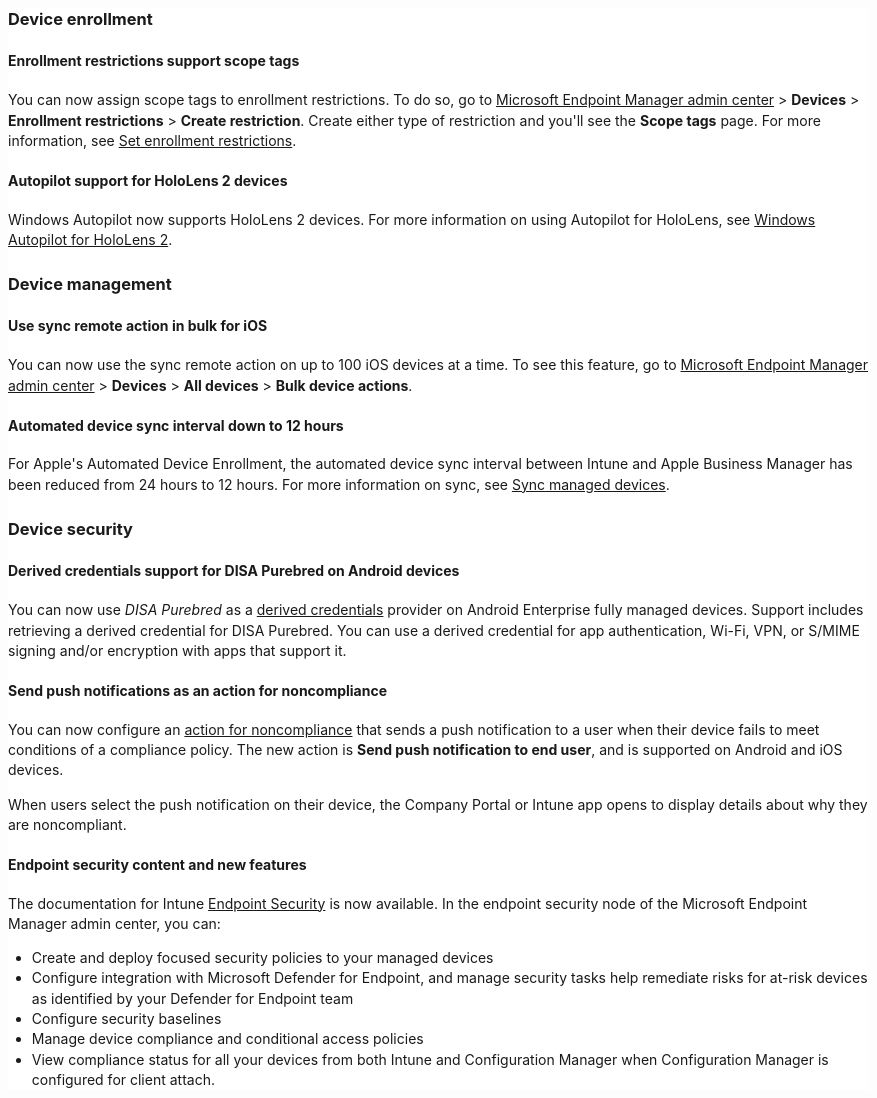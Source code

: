 
### Device enrollment

#### Enrollment restrictions support scope tags
You can now assign scope tags to enrollment restrictions. To do so, go to [Microsoft Endpoint Manager admin center](https://go.microsoft.com/fwlink/?linkid=2109431) > **Devices** > **Enrollment restrictions** > **Create restriction**. Create either type of restriction and you'll see the **Scope tags** page. For more information, see [Set enrollment restrictions](../enrollment/enrollment-restrictions-set.md).

#### Autopilot support for HoloLens 2 devices
Windows Autopilot now supports HoloLens 2 devices. For more information on using Autopilot for HoloLens, see [Windows Autopilot for HoloLens 2](/hololens/hololens2-autopilot).


### Device management

#### Use sync remote action in bulk for iOS
You can now use the sync remote action on up to 100 iOS devices at a time. To see this feature, go to [Microsoft Endpoint Manager admin center](https://go.microsoft.com/fwlink/?linkid=2109431) > **Devices** > **All devices** > **Bulk device actions**. 

#### Automated device sync interval down to 12 hours
For Apple's Automated Device Enrollment, the automated device sync interval between Intune and Apple Business Manager has been reduced from 24 hours to 12 hours. For more information on sync, see [Sync managed devices](../enrollment/device-enrollment-program-enroll-ios.md#sync-managed-devices).



### Device security

#### Derived credentials support for DISA Purebred on Android devices
You can now use *DISA Purebred* as a [derived credentials](../protect/derived-credentials.md) provider on Android Enterprise fully managed devices. Support includes retrieving a derived credential for DISA Purebred. You can use a derived credential for app authentication, Wi-Fi, VPN, or S/MIME signing and/or encryption with apps that support it. 

#### Send push notifications as an action for noncompliance 
You can now configure an [action for noncompliance](../protect/actions-for-noncompliance.md#available-actions-for-noncompliance) that sends a push notification to a user when their device fails to meet conditions of a compliance policy. The new action is **Send push notification to end user**, and is supported on Android and iOS devices.

When users select the push notification on their device, the Company Portal or Intune app opens to display details about why they are noncompliant.

#### Endpoint security content and new features

The documentation for Intune [Endpoint Security](../protect/endpoint-security.md) is now available. In the endpoint security node of the Microsoft Endpoint Manager admin center, you can:

- Create and deploy focused security policies to your managed devices
- Configure integration with Microsoft Defender for Endpoint, and manage security tasks help remediate risks for at-risk devices as identified by your Defender for Endpoint team
- Configure security baselines
- Manage device compliance and conditional access policies
- View compliance status for all your devices from both Intune and Configuration Manager when Configuration Manager is configured for client attach.
